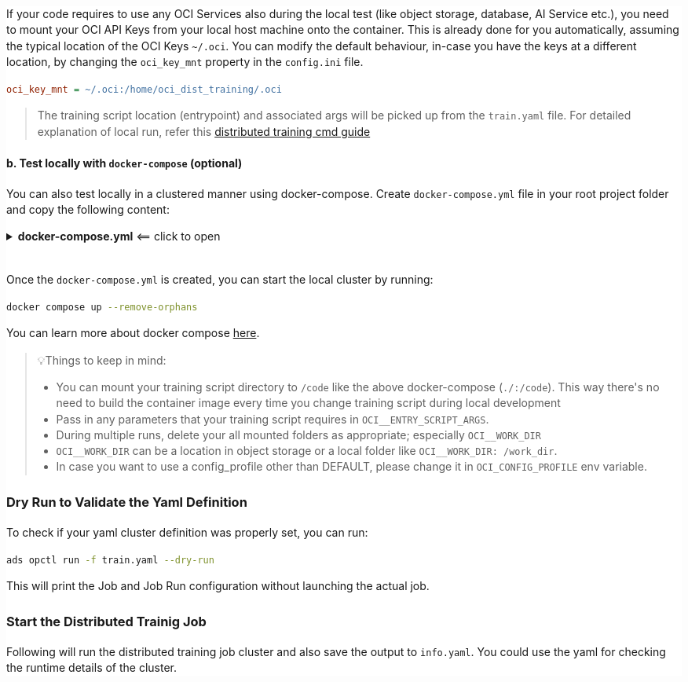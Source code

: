 If your code requires to use any OCI Services also during the local test (like object storage, database, AI Service etc.), you need to mount your OCI API Keys from your local host machine onto the container. This is already done for you automatically, assuming the typical location of the OCI Keys `~/.oci`. You can modify the default behaviour, in-case you have the keys at a different location, by changing the `oci_key_mnt` property in the `config.ini` file.

```ini
oci_key_mnt = ~/.oci:/home/oci_dist_training/.oci
```

> The training script location (entrypoint) and associated args will be picked up from the `train.yaml` file.
> For detailed explanation of local run, refer this [distributed training cmd guide](distributed_training_cmd.md)

#### b. Test locally with `docker-compose` (optional)

You can also test locally in a clustered manner using docker-compose. Create `docker-compose.yml` file in your root project folder and copy the following content:

<details><summary><b>docker-compose.yml</b> <== click to open</summary></details>
&nbsp;

Once the `docker-compose.yml` is created, you can start the local cluster by running:

```bash
docker compose up --remove-orphans
```

You can learn more about docker compose [here](https://docs.docker.com/compose/).

>💡Things to keep in mind:
>
>- You can mount your training script directory to `/code` like the above docker-compose (`./:/code`). This way there's no need to build the container image every time you change training script during local development
>- Pass in any parameters that your training script requires in `OCI__ENTRY_SCRIPT_ARGS`.
>- During multiple runs, delete your all mounted folders as appropriate; especially `OCI__WORK_DIR`
>- `OCI__WORK_DIR` can be a location in object storage or a local folder like `OCI__WORK_DIR: /work_dir`.
>- In case you want to use a config_profile other than DEFAULT, please change it in `OCI_CONFIG_PROFILE` env variable.

### Dry Run to Validate the Yaml Definition

To check if your yaml cluster definition was properly set, you can run:

```bash
ads opctl run -f train.yaml --dry-run
```

This will print the Job and Job Run configuration without launching the actual job.

### Start the Distributed Trainig Job

Following will run the distributed training job cluster and also save the output to `info.yaml`. You could use the yaml for checking the runtime details of the cluster.
